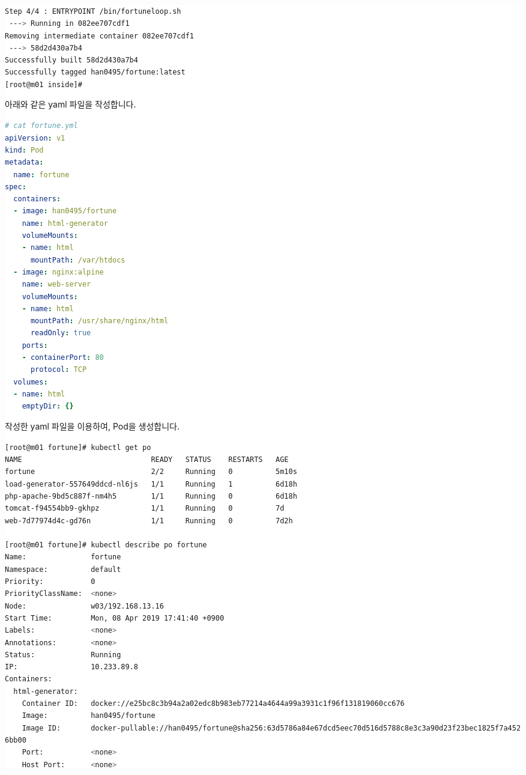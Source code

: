 ~~~bash   
Step 4/4 : ENTRYPOINT /bin/fortuneloop.sh
 ---> Running in 082ee707cdf1
Removing intermediate container 082ee707cdf1
 ---> 58d2d430a7b4
Successfully built 58d2d430a7b4
Successfully tagged han0495/fortune:latest
[root@m01 inside]#
~~~   
아래와 같은 yaml 파일을 작성합니다.   
~~~yml   
# cat fortune.yml
apiVersion: v1
kind: Pod
metadata:
  name: fortune
spec:
  containers:
  - image: han0495/fortune
    name: html-generator
    volumeMounts:
    - name: html
      mountPath: /var/htdocs
  - image: nginx:alpine
    name: web-server
    volumeMounts:
    - name: html
      mountPath: /usr/share/nginx/html
      readOnly: true
    ports:
    - containerPort: 80
      protocol: TCP
  volumes:
  - name: html
    emptyDir: {}
~~~   
작성한 yaml 파일을 이용하여, Pod을 생성합니다.   
~~~sh   
[root@m01 fortune]# kubectl get po
NAME                              READY   STATUS    RESTARTS   AGE
fortune                           2/2     Running   0          5m10s
load-generator-557649ddcd-nl6js   1/1     Running   1          6d18h
php-apache-9bd5c887f-nm4h5        1/1     Running   0          6d18h
tomcat-f94554bb9-gkhpz            1/1     Running   0          7d
web-7d77974d4c-gd76n              1/1     Running   0          7d2h
 
[root@m01 fortune]# kubectl describe po fortune
Name:               fortune
Namespace:          default
Priority:           0
PriorityClassName:  <none>
Node:               w03/192.168.13.16
Start Time:         Mon, 08 Apr 2019 17:41:40 +0900
Labels:             <none>
Annotations:        <none>
Status:             Running
IP:                 10.233.89.8
Containers:
  html-generator:
    Container ID:   docker://e25bc8c3b94a2a02edc8b983eb77214a4644a99a3931c1f96f131819060cc676
    Image:          han0495/fortune
    Image ID:       docker-pullable://han0495/fortune@sha256:63d5786a84e67dcd5eec70d516d5788c8e3c3a90d23f23bec1825f7a4526bb00
    Port:           <none>
    Host Port:      <none>
~~~